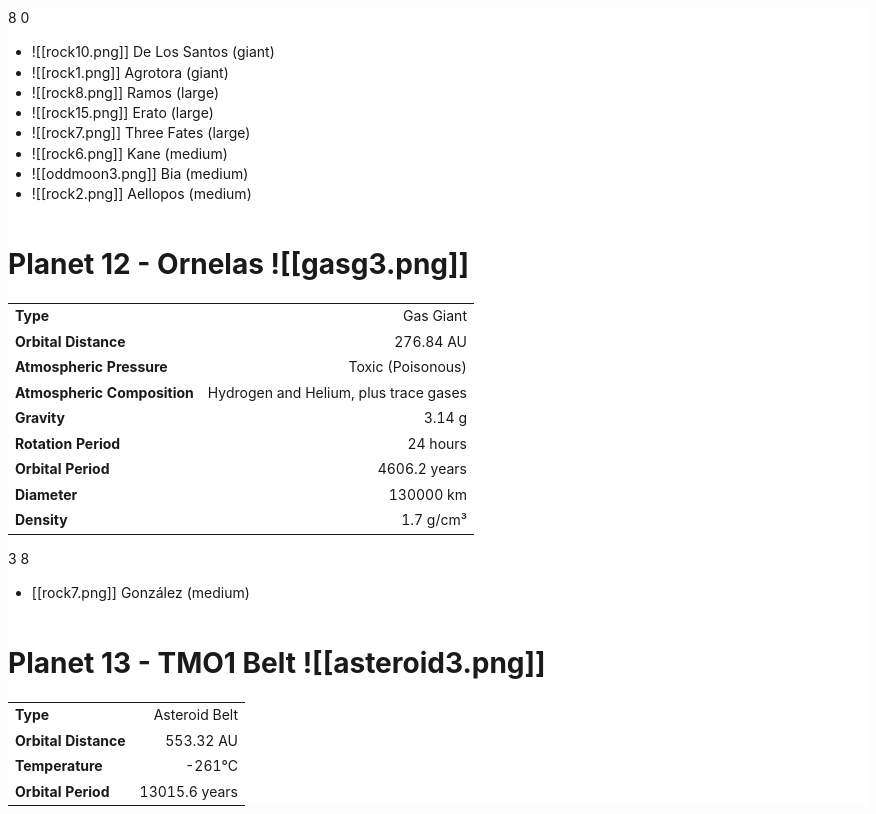 

8
0

- ![[rock10.png]] De Los Santos (giant)
- ![[rock1.png]] Agrotora (giant)
- ![[rock8.png]] Ramos (large)
- ![[rock15.png]] Erato (large)
- ![[rock7.png]] Three Fates (large)
- ![[rock6.png]] Kane (medium)
- ![[oddmoon3.png]] Bia (medium)
- ![[rock2.png]] Aellopos (medium)


# Planet 12 - Ornelas ![[gasg3.png]]
|                             |                           |
| --------------------------- | -------------------------:|
| **Type**                    |             Gas Giant |
| **Orbital Distance**        |   276.84 AU |
| **Atmospheric Pressure**    |       Toxic (Poisonous) |
| **Atmospheric Composition** |      Hydrogen and Helium, plus trace gases |
| **Gravity**                 |        3.14 g |
| **Rotation Period**         |  24 hours |
| **Orbital Period** | 4606.2 years |
| **Diameter**                |      130000 km | 
| **Density**                 |    1.7 g/cm³ |



3
8

- [[rock7.png]] González (medium)

# Planet 13 - TMO1 Belt ![[asteroid3.png]]
|                             |                           |
| --------------------------- | -------------------------:|
| **Type**                    |             Asteroid Belt |
| **Orbital Distance**        |   553.32 AU |
| **Temperature**             |    -261°C |
| **Orbital Period** | 13015.6 years |

